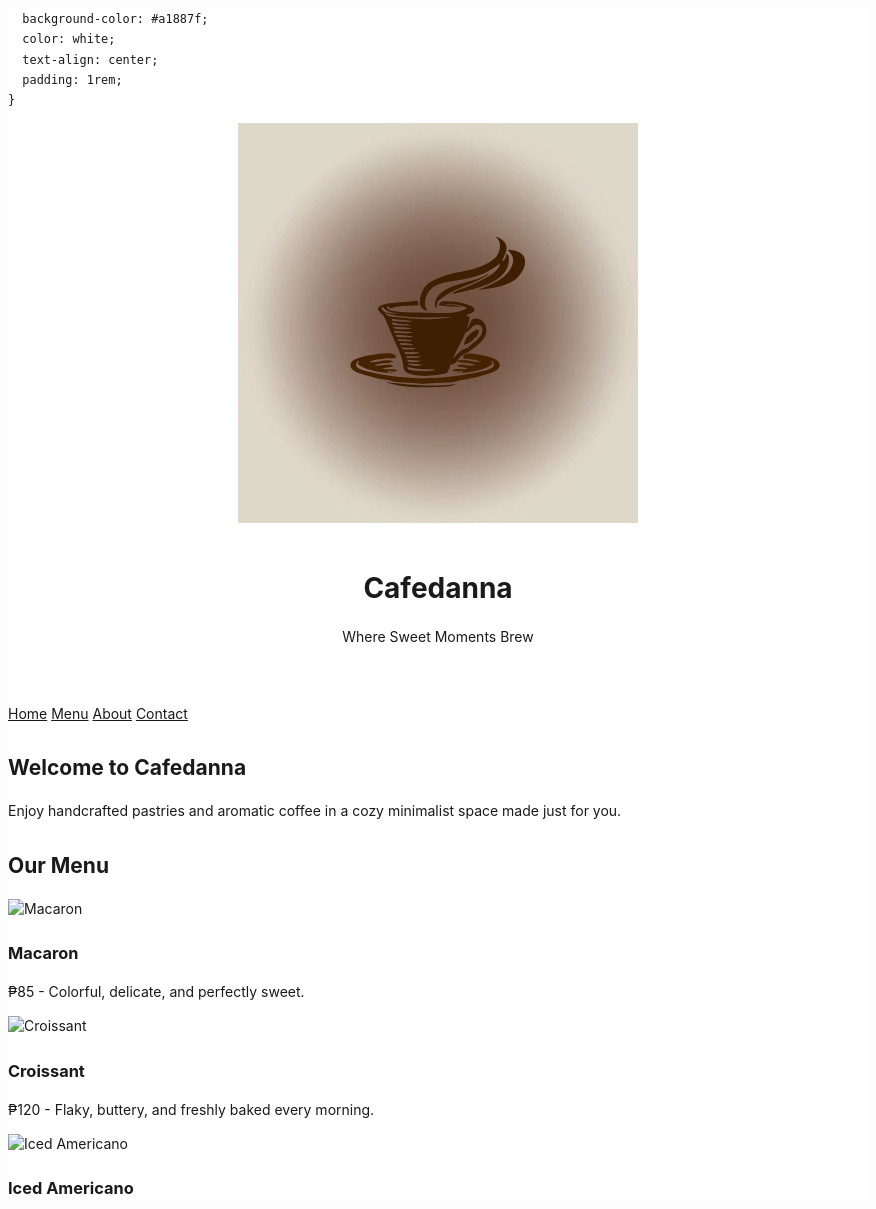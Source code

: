       background-color: #a1887f;
      color: white;
      text-align: center;
      padding: 1rem;
    }
  </style>
</head>
<body>

  <header>
    <img src="20250720_221620_0000.png" alt="Cafe Logo">
    <h1>Cafedanna</h1>
    <p>Where Sweet Moments Brew</p>
  </header>

  <nav>
    <a href="#home">Home</a>
    <a href="#menu">Menu</a>
    <a href="#about">About</a>
    <a href="#contact">Contact</a>
  </nav>

  <section id="home">
    <h2>Welcome to Cafedanna</h2>
    <p>Enjoy handcrafted pastries and aromatic coffee in a cozy minimalist space made just for you.</p>
  </section>

  <section id="menu">
    <h2>Our Menu</h2>
    <div class="menu">
      <div class="item">
        <img src="https://via.placeholder.com/250x180.png?text=Macaron" alt="Macaron">
        <h3>Macaron</h3>
        <p>₱85 - Colorful, delicate, and perfectly sweet.</p>
      </div>
      <div class="item">
        <img src="https://via.placeholder.com/250x180.png?text=Croissant" alt="Croissant">
        <h3>Croissant</h3>
        <p>₱120 - Flaky, buttery, and freshly baked every morning.</p>
      </div>
      <div class="item">
        <img src="https://via.placeholder.com/250x180.png?text=Iced+Americano" alt="Iced Americano">
        <h3>Iced Americano</h3>